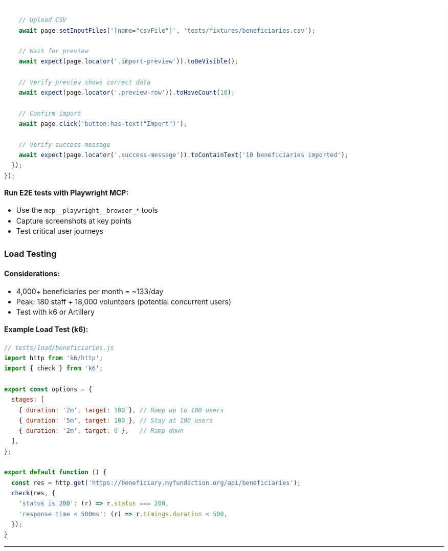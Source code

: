 ```typescript

    // Upload CSV
    await page.setInputFiles('[name="csvFile"]', 'tests/fixtures/beneficiaries.csv');

    // Wait for preview
    await expect(page.locator('.import-preview')).toBeVisible();

    // Verify preview shows correct data
    await expect(page.locator('.preview-row')).toHaveCount(10);

    // Confirm import
    await page.click('button:has-text("Import")');

    // Verify success message
    await expect(page.locator('.success-message')).toContainText('10 beneficiaries imported');
  });
});
```

**Run E2E tests with Playwright MCP:**
- Use the `mcp__playwright__browser_*` tools
- Capture screenshots at key points
- Test critical user journeys

### Load Testing

**Considerations:**
- 4,000+ beneficiaries per month = ~133/day
- Peak: 180 staff + 18,000 volunteers (potential concurrent users)
- Test with k6 or Artillery

**Example Load Test (k6):**
```javascript
// tests/load/beneficiaries.js
import http from 'k6/http';
import { check } from 'k6';

export const options = {
  stages: [
    { duration: '2m', target: 100 }, // Ramp up to 100 users
    { duration: '5m', target: 100 }, // Stay at 100 users
    { duration: '2m', target: 0 },   // Ramp down
  ],
};

export default function () {
  const res = http.get('https://beneficiary.myfundaction.org/api/beneficiaries');
  check(res, {
    'status is 200': (r) => r.status === 200,
    'response time < 500ms': (r) => r.timings.duration < 500,
  });
}
```

---